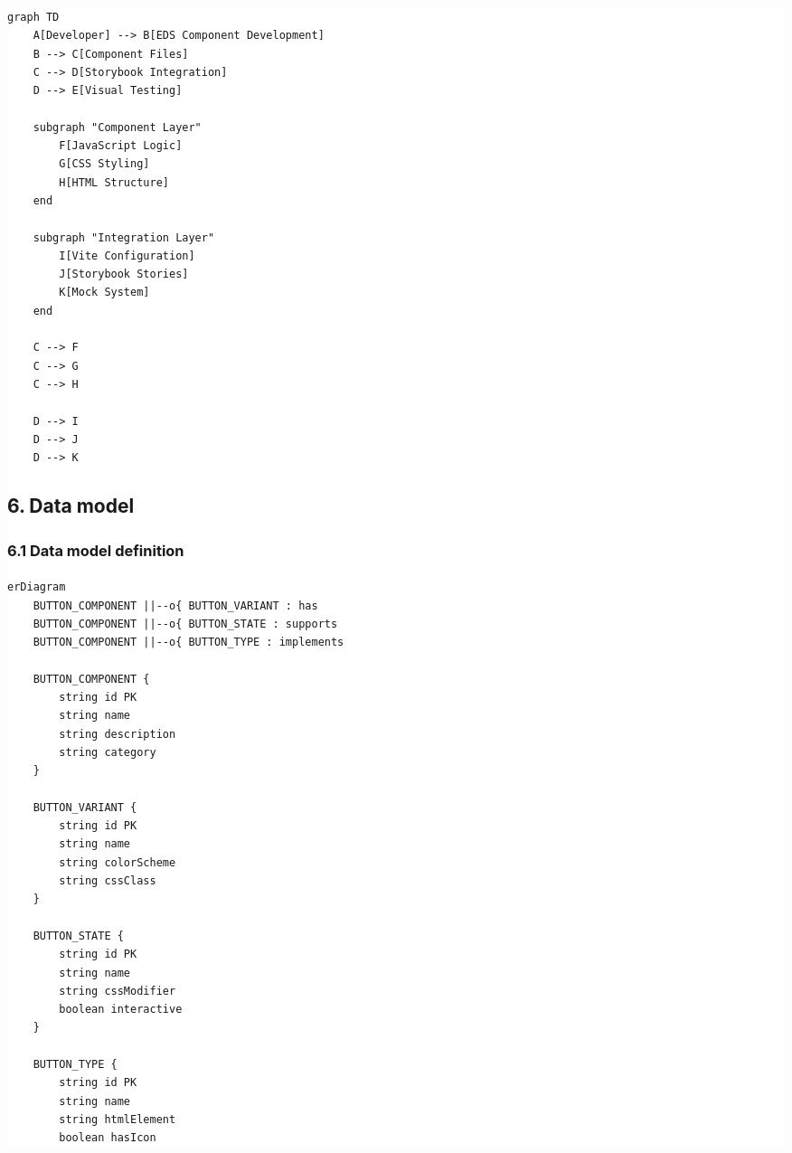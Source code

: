 ```mermaid
graph TD
    A[Developer] --> B[EDS Component Development]
    B --> C[Component Files]
    C --> D[Storybook Integration]
    D --> E[Visual Testing]
    
    subgraph "Component Layer"
        F[JavaScript Logic]
        G[CSS Styling]
        H[HTML Structure]
    end
    
    subgraph "Integration Layer"
        I[Vite Configuration]
        J[Storybook Stories]
        K[Mock System]
    end
    
    C --> F
    C --> G
    C --> H
    
    D --> I
    D --> J
    D --> K
```

## 6. Data model

### 6.1 Data model definition

```mermaid
erDiagram
    BUTTON_COMPONENT ||--o{ BUTTON_VARIANT : has
    BUTTON_COMPONENT ||--o{ BUTTON_STATE : supports
    BUTTON_COMPONENT ||--o{ BUTTON_TYPE : implements
    
    BUTTON_COMPONENT {
        string id PK
        string name
        string description
        string category
    }
    
    BUTTON_VARIANT {
        string id PK
        string name
        string colorScheme
        string cssClass
    }
    
    BUTTON_STATE {
        string id PK
        string name
        string cssModifier
        boolean interactive
    }
    
    BUTTON_TYPE {
        string id PK
        string name
        string htmlElement
        boolean hasIcon
```